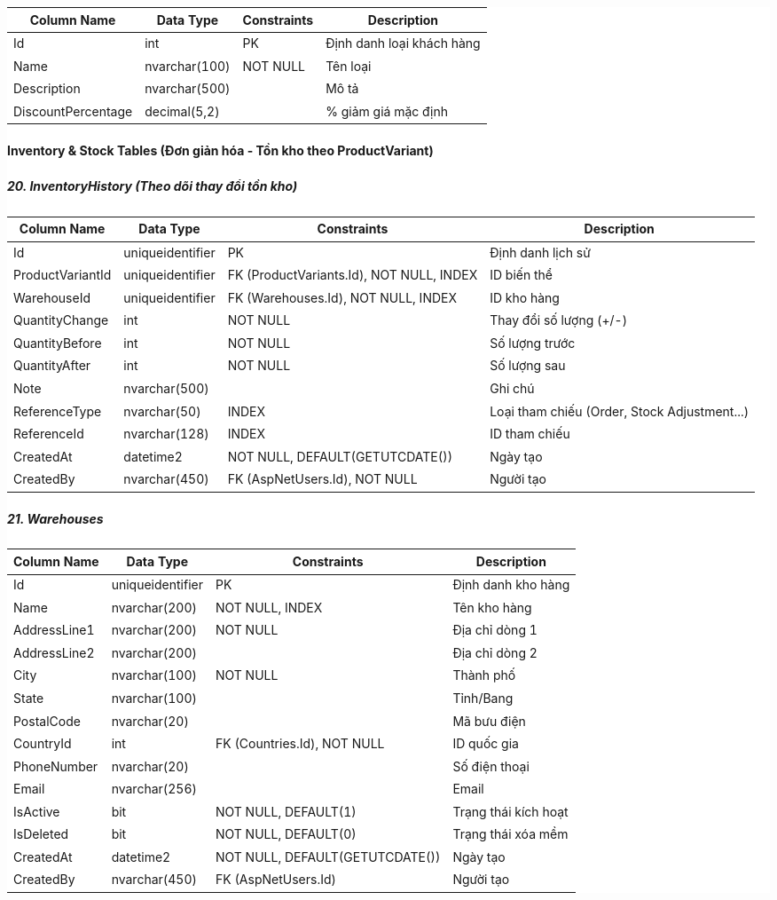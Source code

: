 | Column Name        | Data Type     | Constraints | Description               |
| ------------------ | ------------- | ----------- | ------------------------- |
| Id                 | int           | PK          | Định danh loại khách hàng |
| Name               | nvarchar(100) | NOT NULL    | Tên loại                  |
| Description        | nvarchar(500) |             | Mô tả                     |
| DiscountPercentage | decimal(5,2)  |             | % giảm giá mặc định       |

#### Inventory & Stock Tables (Đơn giản hóa - Tồn kho theo ProductVariant)

##### 20. InventoryHistory (Theo dõi thay đổi tồn kho)

| Column Name      | Data Type        | Constraints                              | Description                                  |
| ---------------- | ---------------- | ---------------------------------------- | -------------------------------------------- |
| Id               | uniqueidentifier | PK                                       | Định danh lịch sử                            |
| ProductVariantId | uniqueidentifier | FK (ProductVariants.Id), NOT NULL, INDEX | ID biến thể                                  |
| WarehouseId      | uniqueidentifier | FK (Warehouses.Id), NOT NULL, INDEX      | ID kho hàng                                  |
| QuantityChange   | int              | NOT NULL                                 | Thay đổi số lượng (+/-)                      |
| QuantityBefore   | int              | NOT NULL                                 | Số lượng trước                               |
| QuantityAfter    | int              | NOT NULL                                 | Số lượng sau                                 |
| Note             | nvarchar(500)    |                                          | Ghi chú                                      |
| ReferenceType    | nvarchar(50)     | INDEX                                    | Loại tham chiếu (Order, Stock Adjustment...) |
| ReferenceId      | nvarchar(128)    | INDEX                                    | ID tham chiếu                                |
| CreatedAt        | datetime2        | NOT NULL, DEFAULT(GETUTCDATE())          | Ngày tạo                                     |
| CreatedBy        | nvarchar(450)    | FK (AspNetUsers.Id), NOT NULL            | Người tạo                                    |

##### 21. Warehouses

| Column Name  | Data Type        | Constraints                     | Description          |
| ------------ | ---------------- | ------------------------------- | -------------------- |
| Id           | uniqueidentifier | PK                              | Định danh kho hàng   |
| Name         | nvarchar(200)    | NOT NULL, INDEX                 | Tên kho hàng         |
| AddressLine1 | nvarchar(200)    | NOT NULL                        | Địa chỉ dòng 1       |
| AddressLine2 | nvarchar(200)    |                                 | Địa chỉ dòng 2       |
| City         | nvarchar(100)    | NOT NULL                        | Thành phố            |
| State        | nvarchar(100)    |                                 | Tỉnh/Bang            |
| PostalCode   | nvarchar(20)     |                                 | Mã bưu điện          |
| CountryId    | int              | FK (Countries.Id), NOT NULL     | ID quốc gia          |
| PhoneNumber  | nvarchar(20)     |                                 | Số điện thoại        |
| Email        | nvarchar(256)    |                                 | Email                |
| IsActive     | bit              | NOT NULL, DEFAULT(1)            | Trạng thái kích hoạt |
| IsDeleted    | bit              | NOT NULL, DEFAULT(0)            | Trạng thái xóa mềm   |
| CreatedAt    | datetime2        | NOT NULL, DEFAULT(GETUTCDATE()) | Ngày tạo             |
| CreatedBy    | nvarchar(450)    | FK (AspNetUsers.Id)             | Người tạo            |